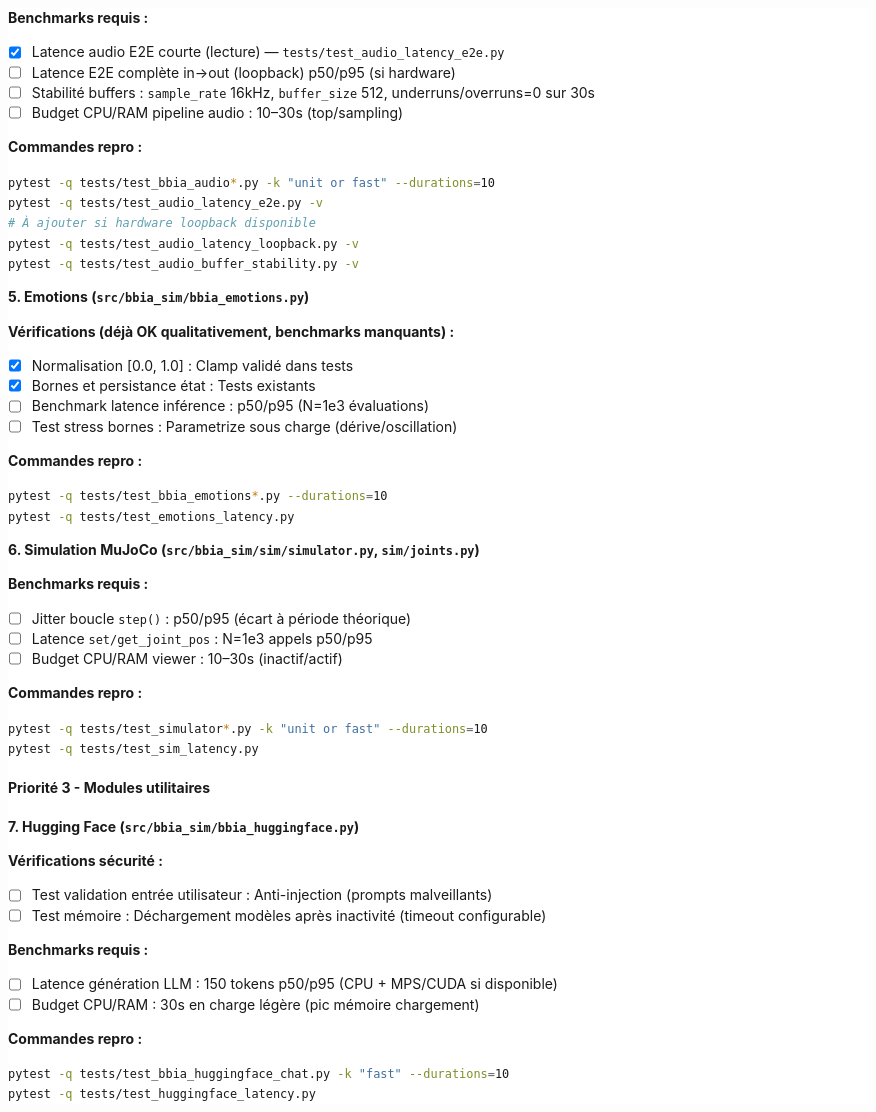 **Benchmarks requis :**
- [x] Latence audio E2E courte (lecture) — `tests/test_audio_latency_e2e.py`
- [ ] Latence E2E complète in→out (loopback) p50/p95 (si hardware)
- [ ] Stabilité buffers : `sample_rate` 16kHz, `buffer_size` 512, underruns/overruns=0 sur 30s
- [ ] Budget CPU/RAM pipeline audio : 10–30s (top/sampling)

**Commandes repro :**
```bash
pytest -q tests/test_bbia_audio*.py -k "unit or fast" --durations=10
pytest -q tests/test_audio_latency_e2e.py -v
# À ajouter si hardware loopback disponible
pytest -q tests/test_audio_latency_loopback.py -v
pytest -q tests/test_audio_buffer_stability.py -v
```

**5. Emotions (`src/bbia_sim/bbia_emotions.py`)**

**Vérifications (déjà OK qualitativement, benchmarks manquants) :**
- [x] Normalisation [0.0, 1.0] : Clamp validé dans tests
- [x] Bornes et persistance état : Tests existants
- [ ] Benchmark latence inférence : p50/p95 (N=1e3 évaluations)
- [ ] Test stress bornes : Parametrize sous charge (dérive/oscillation)

**Commandes repro :**
```bash
pytest -q tests/test_bbia_emotions*.py --durations=10
pytest -q tests/test_emotions_latency.py
```

**6. Simulation MuJoCo (`src/bbia_sim/sim/simulator.py`, `sim/joints.py`)**

**Benchmarks requis :**
- [ ] Jitter boucle `step()` : p50/p95 (écart à période théorique)
- [ ] Latence `set/get_joint_pos` : N=1e3 appels p50/p95
- [ ] Budget CPU/RAM viewer : 10–30s (inactif/actif)

**Commandes repro :**
```bash
pytest -q tests/test_simulator*.py -k "unit or fast" --durations=10
pytest -q tests/test_sim_latency.py
```

#### Priorité 3 - Modules utilitaires

**7. Hugging Face (`src/bbia_sim/bbia_huggingface.py`)**

**Vérifications sécurité :**
- [ ] Test validation entrée utilisateur : Anti-injection (prompts malveillants)
- [ ] Test mémoire : Déchargement modèles après inactivité (timeout configurable)

**Benchmarks requis :**
- [ ] Latence génération LLM : 150 tokens p50/p95 (CPU + MPS/CUDA si disponible)
- [ ] Budget CPU/RAM : 30s en charge légère (pic mémoire chargement)

**Commandes repro :**
```bash
pytest -q tests/test_bbia_huggingface_chat.py -k "fast" --durations=10
pytest -q tests/test_huggingface_latency.py
```
